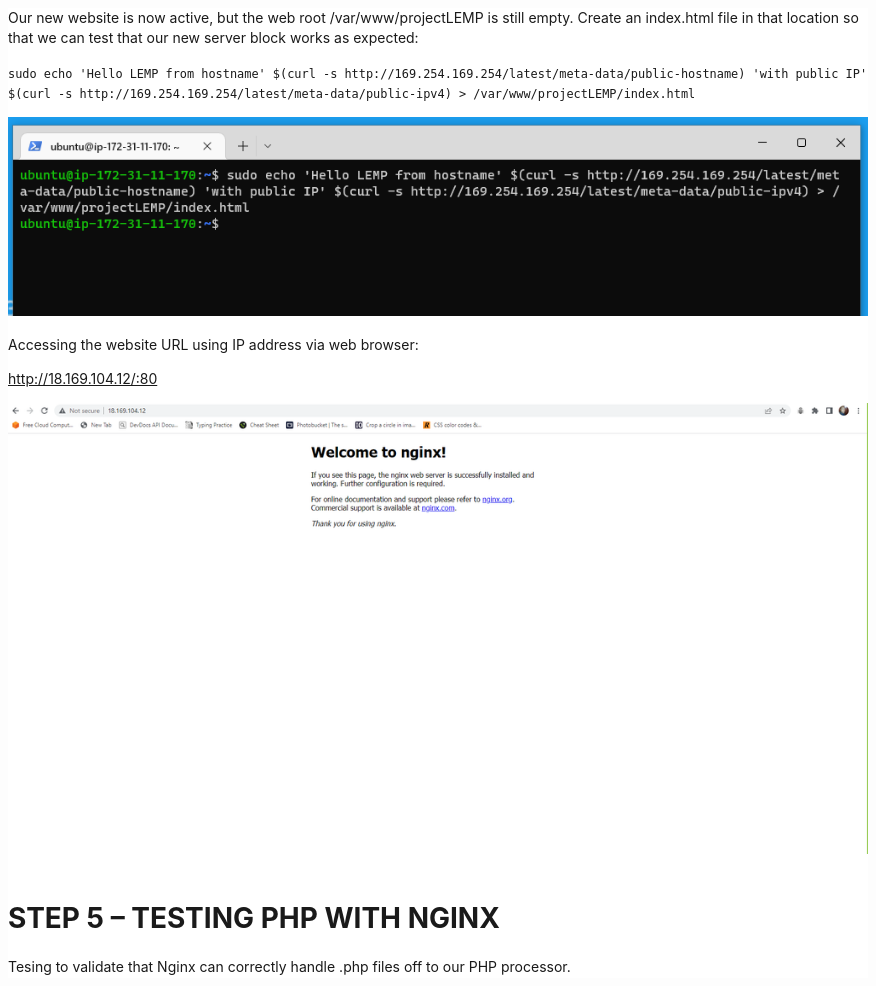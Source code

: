 Our new website is now active, but the web root /var/www/projectLEMP is still empty. Create an index.html file in that location so that we can test that our new server block works as expected:

`sudo echo 'Hello LEMP from hostname' $(curl -s http://169.254.169.254/latest/meta-data/public-hostname) 'with public IP' $(curl -s http://169.254.169.254/latest/meta-data/public-ipv4) > /var/www/projectLEMP/index.html`

![newsite](./images/serverblock.png)

Accessing the website URL using IP address via web browser:

http://18.169.104.12/:80

![web](./images/webview.png)


# STEP 5 – TESTING PHP WITH NGINX
Tesing to validate that Nginx can correctly handle .php files off to our PHP processor.
